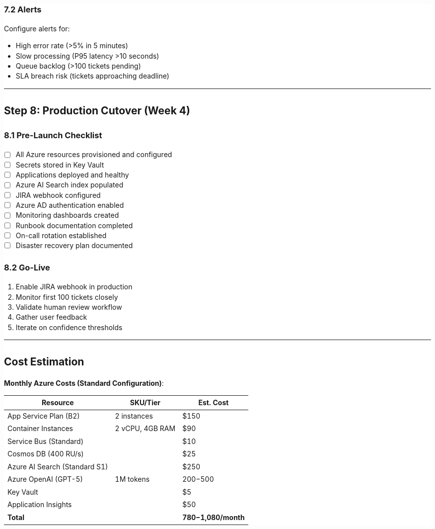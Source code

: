### 7.2 Alerts

Configure alerts for:
- High error rate (>5% in 5 minutes)
- Slow processing (P95 latency >10 seconds)
- Queue backlog (>100 tickets pending)
- SLA breach risk (tickets approaching deadline)

---

## Step 8: Production Cutover (Week 4)

### 8.1 Pre-Launch Checklist

- [ ] All Azure resources provisioned and configured
- [ ] Secrets stored in Key Vault
- [ ] Applications deployed and healthy
- [ ] Azure AI Search index populated
- [ ] JIRA webhook configured
- [ ] Azure AD authentication enabled
- [ ] Monitoring dashboards created
- [ ] Runbook documentation completed
- [ ] On-call rotation established
- [ ] Disaster recovery plan documented

### 8.2 Go-Live

1. Enable JIRA webhook in production
2. Monitor first 100 tickets closely
3. Validate human review workflow
4. Gather user feedback
5. Iterate on confidence thresholds

---

## Cost Estimation

**Monthly Azure Costs (Standard Configuration)**:

| Resource | SKU/Tier | Est. Cost |
|----------|----------|-----------|
| App Service Plan (B2) | 2 instances | $150 |
| Container Instances | 2 vCPU, 4GB RAM | $90 |
| Service Bus (Standard) | | $10 |
| Cosmos DB (400 RU/s) | | $25 |
| Azure AI Search (Standard S1) | | $250 |
| Azure OpenAI (GPT-5) | 1M tokens | $200-$500 |
| Key Vault | | $5 |
| Application Insights | | $50 |
| **Total** | | **$780-$1,080/month** |
